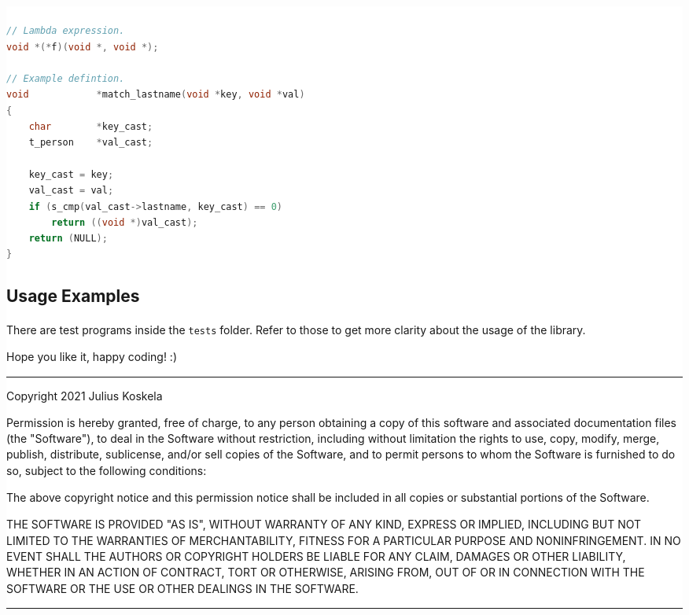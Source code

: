 ```c

// Lambda expression.
void *(*f)(void *, void *);

// Example defintion.
void            *match_lastname(void *key, void *val)
{
    char        *key_cast;
    t_person    *val_cast;

    key_cast = key;
    val_cast = val;
    if (s_cmp(val_cast->lastname, key_cast) == 0)
        return ((void *)val_cast);
    return (NULL);
}

```
## Usage Examples

There are test programs inside the `tests` folder. Refer to those to get more
clarity about the usage of the library.

Hope you like it, happy coding! :)

-------------------------------------------------------------------------------

Copyright 2021 Julius Koskela

Permission is hereby granted, free of charge, to any person obtaining a copy of
this software and associated documentation files (the "Software"), to deal in
the Software without restriction, including without limitation the rights to
use, copy, modify, merge, publish, distribute, sublicense, and/or sell copies of
the Software, and to permit persons to whom the Software is furnished to do so,
subject to the following conditions:

The above copyright notice and this permission notice shall be included in all
copies or substantial portions of the Software.

THE SOFTWARE IS PROVIDED "AS IS", WITHOUT WARRANTY OF ANY KIND, EXPRESS OR
IMPLIED, INCLUDING BUT NOT LIMITED TO THE WARRANTIES OF MERCHANTABILITY, FITNESS
FOR A PARTICULAR PURPOSE AND NONINFRINGEMENT. IN NO EVENT SHALL THE AUTHORS OR
COPYRIGHT HOLDERS BE LIABLE FOR ANY CLAIM, DAMAGES OR OTHER LIABILITY, WHETHER
IN AN ACTION OF CONTRACT, TORT OR OTHERWISE, ARISING FROM, OUT OF OR IN
CONNECTION WITH THE SOFTWARE OR THE USE OR OTHER DEALINGS IN THE SOFTWARE.

-------------------------------------------------------------------------------

